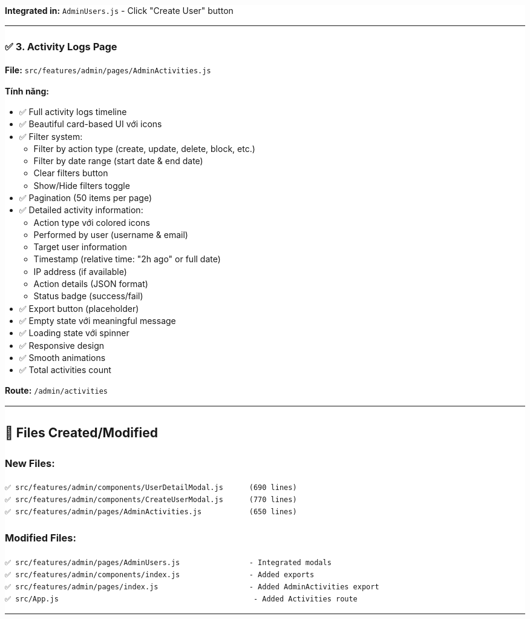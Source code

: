 **Integrated in:** `AdminUsers.js` - Click "Create User" button

---

### ✅ 3. Activity Logs Page
**File:** `src/features/admin/pages/AdminActivities.js`

**Tính năng:**
- ✅ Full activity logs timeline
- ✅ Beautiful card-based UI với icons
- ✅ Filter system:
  - Filter by action type (create, update, delete, block, etc.)
  - Filter by date range (start date & end date)
  - Clear filters button
  - Show/Hide filters toggle
- ✅ Pagination (50 items per page)
- ✅ Detailed activity information:
  - Action type với colored icons
  - Performed by user (username & email)
  - Target user information
  - Timestamp (relative time: "2h ago" or full date)
  - IP address (if available)
  - Action details (JSON format)
  - Status badge (success/fail)
- ✅ Export button (placeholder)
- ✅ Empty state với meaningful message
- ✅ Loading state với spinner
- ✅ Responsive design
- ✅ Smooth animations
- ✅ Total activities count

**Route:** `/admin/activities`

---

## 📁 Files Created/Modified

### New Files:
```
✅ src/features/admin/components/UserDetailModal.js      (690 lines)
✅ src/features/admin/components/CreateUserModal.js      (770 lines)
✅ src/features/admin/pages/AdminActivities.js           (650 lines)
```

### Modified Files:
```
✅ src/features/admin/pages/AdminUsers.js                - Integrated modals
✅ src/features/admin/components/index.js                - Added exports
✅ src/features/admin/pages/index.js                     - Added AdminActivities export
✅ src/App.js                                             - Added Activities route
```

---